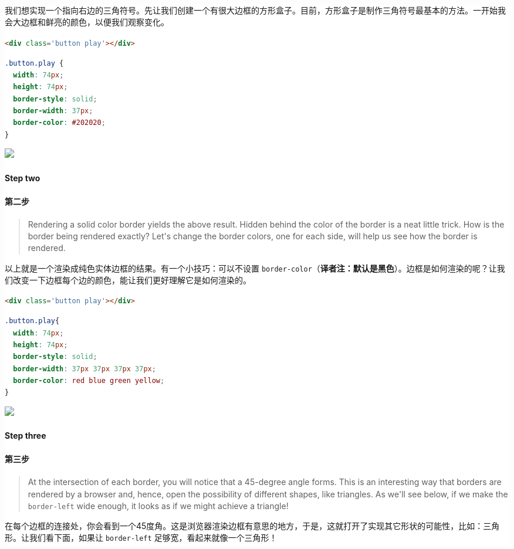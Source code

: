 我们想实现一个指向右边的三角符号。先让我们创建一个有很大边框的方形盒子。目前，方形盒子是制作三角符号最基本的方法。一开始我会大边框和鲜亮的颜色，以便我们观察变化。

```html
<div class='button play'></div>
```

```css
.button.play {
  width: 74px;
  height: 74px;
  border-style: solid;
  border-width: 37px;
  border-color: #202020;
}
```
![](https://res.cloudinary.com/css-tricks/image/upload/c_scale,w_322,f_auto,q_auto/v1507227397/play-pause-in-css_1_oxihom.png)

#### Step two

#### 第二步

> Rendering a solid color border yields the above result. Hidden behind the color of the border is a neat little trick. How is the border being rendered exactly? Let's change the border colors, one for each side, will help us see how the border is rendered.

以上就是一个渲染成纯色实体边框的结果。有一个小技巧：可以不设置 ```border-color```（**译者注：默认是黑色**）。边框是如何渲染的呢？让我们改变一下边框每个边的颜色，能让我们更好理解它是如何渲染的。

```html
<div class='button play'></div>
```

```css
.button.play{
  width: 74px;
  height: 74px;
  border-style: solid;
  border-width: 37px 37px 37px 37px;
  border-color: red blue green yellow;
}
```

![](https://res.cloudinary.com/css-tricks/image/upload/c_scale,w_320,f_auto,q_auto/v1507227412/play-pause-in-css_2_ea93sg.png)

#### Step three

#### 第三步

> At the intersection of each border, you will notice that a 45-degree angle forms. This is an interesting way that borders are rendered by a browser and, hence, open the possibility of different shapes, like triangles. As we'll see below, if we make the ```border-left``` wide enough, it looks as if we might achieve a triangle!

在每个边框的连接处，你会看到一个45度角。这是浏览器渲染边框有意思的地方，于是，这就打开了实现其它形状的可能性，比如：三角形。让我们看下面，如果让 ```border-left``` 足够宽，看起来就像一个三角形！
